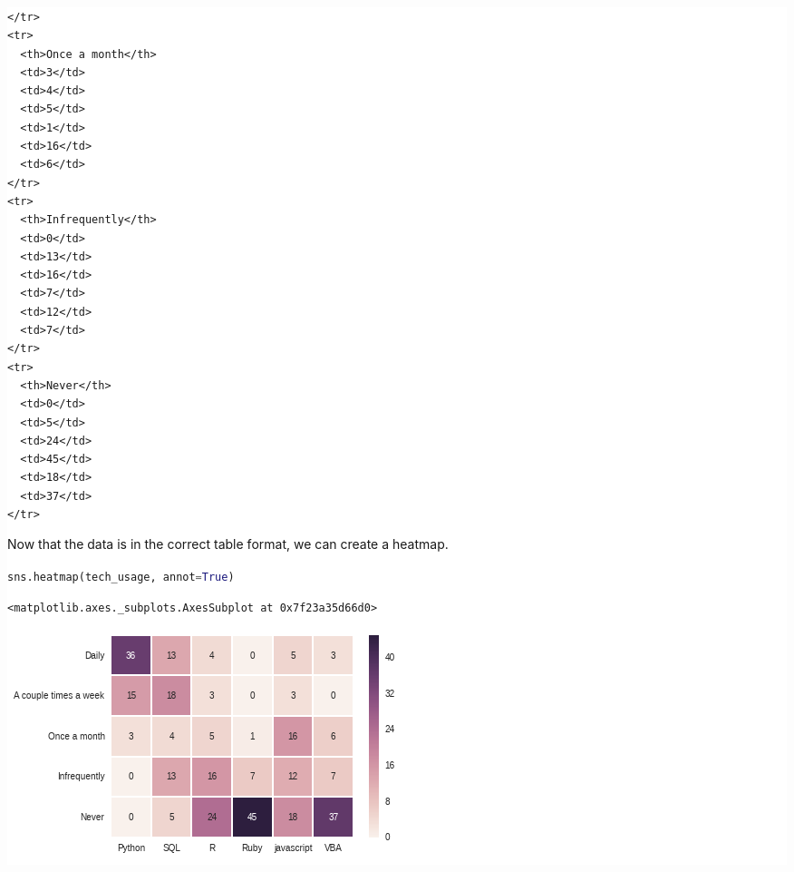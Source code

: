     </tr>
    <tr>
      <th>Once a month</th>
      <td>3</td>
      <td>4</td>
      <td>5</td>
      <td>1</td>
      <td>16</td>
      <td>6</td>
    </tr>
    <tr>
      <th>Infrequently</th>
      <td>0</td>
      <td>13</td>
      <td>16</td>
      <td>7</td>
      <td>12</td>
      <td>7</td>
    </tr>
    <tr>
      <th>Never</th>
      <td>0</td>
      <td>5</td>
      <td>24</td>
      <td>45</td>
      <td>18</td>
      <td>37</td>
    </tr>
  </tbody>
</table>
</div>



Now that the data is in the correct table format, we can create a heatmap.


```python
sns.heatmap(tech_usage, annot=True)
```




    <matplotlib.axes._subplots.AxesSubplot at 0x7f23a35d66d0>




![png](Google-Forms-Data-Analysis_files/Google-Forms-Data-Analysis_68_1.png)
